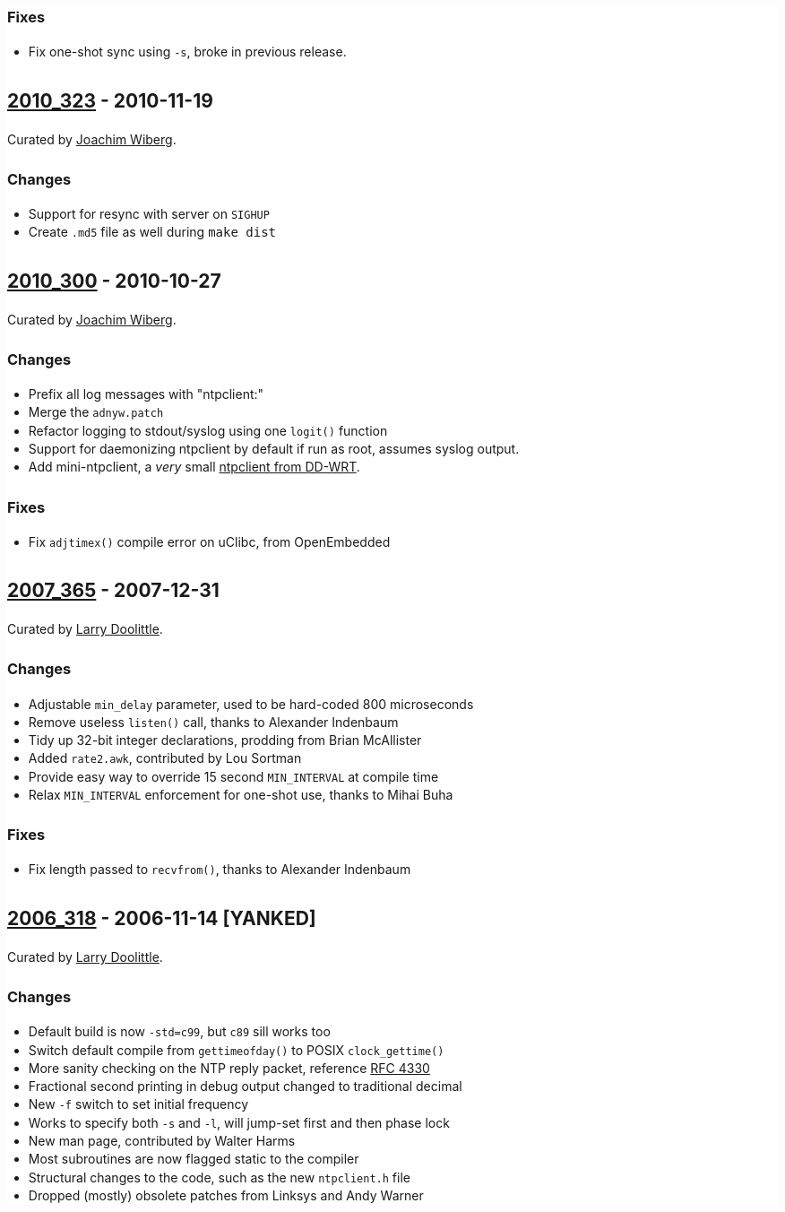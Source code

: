 ### Fixes
- Fix one-shot sync using `-s`, broke in previous release.


[2010_323][] - 2010-11-19
-------------------------

Curated by [Joachim Wiberg][].

### Changes
- Support for resync with server on `SIGHUP`
- Create `.md5` file as well during <kbd>make dist</kbd>


[2010_300][] - 2010-10-27
-------------------------

Curated by [Joachim Wiberg][].

### Changes
- Prefix all log messages with "ntpclient:"
- Merge the `adnyw.patch`
- Refactor logging to stdout/syslog using one `logit()` function
- Support for daemonizing ntpclient by default if run as root, assumes
  syslog output.
- Add mini-ntpclient, a *very* small [ntpclient from DD-WRT][dd-wrt].

### Fixes
- Fix `adjtimex()` compile error on uClibc, from OpenEmbedded


[2007_365][] - 2007-12-31
-------------------------

Curated by [Larry Doolittle][].

### Changes
- Adjustable `min_delay` parameter, used to be hard-coded 800 microseconds
- Remove useless `listen()` call, thanks to Alexander Indenbaum
- Tidy up 32-bit integer declarations, prodding from Brian McAllister
- Added `rate2.awk`, contributed by Lou Sortman
- Provide easy way to override 15 second `MIN_INTERVAL` at compile time
- Relax `MIN_INTERVAL` enforcement for one-shot use, thanks to Mihai Buha

### Fixes
- Fix length passed to `recvfrom()`, thanks to Alexander Indenbaum


[2006_318][] - 2006-11-14 [YANKED]
----------------------------------

Curated by [Larry Doolittle][].

### Changes
- Default build is now `-std=c99`, but `c89` sill works too
- Switch default compile from `gettimeofday()` to POSIX `clock_gettime()`
- More sanity checking on the NTP reply packet, reference [RFC 4330]
- Fractional second printing in debug output changed to traditional decimal
- New `-f` switch to set initial frequency
- Works to specify both `-s` and `-l`, will jump-set first and then phase lock
- New man page, contributed by Walter Harms
- Most subroutines are now flagged static to the compiler
- Structural changes to the code, such as the new `ntpclient.h` file
- Dropped (mostly) obsolete patches from Linksys and Andy Warner


[UNRELEASED]:        https://github.com/troglobit/ntpclient/compare/v3.1...HEAD
[v3.1]:              https://github.com/troglobit/ntpclient/compare/v3.0...v3.1
[v3.0]:              https://github.com/troglobit/ntpclient/compare/2018_244...v3.0
[2018_244]:          https://github.com/troglobit/ntpclient/compare/2018_176...2018_244
[2018_176]:          https://github.com/troglobit/ntpclient/compare/2017_246...2018_176
[2017_246]:          https://github.com/troglobit/ntpclient/compare/2017_217...2017_246
[2017_217]:          https://github.com/troglobit/ntpclient/compare/2010_365...2017_217
[2015_365]:          https://github.com/troglobit/ntpclient/compare/2010_365...2015_365
[2010_365]:          https://github.com/troglobit/ntpclient/compare/2010_326...2010_365
[2010_326]:          https://github.com/troglobit/ntpclient/compare/2010_323...2010_326
[2010_323]:          https://github.com/troglobit/ntpclient/compare/2010_300...2010_323
[2010_300]:          https://github.com/troglobit/ntpclient/compare/2007_365...2010_300
[2007_365]:          https://github.com/troglobit/ntpclient/compare/2006_318...2007_365
[2006_318]:          https://github.com/troglobit/ntpclient/compare/2003_194...2006_318
[2003_194]:          https://github.com/troglobit/ntpclient/compare/2000_345...2003_194
[xntpd]:             http://www.eecis.udel.edu/~mills/ntp/
[dd-wrt]:            http://svn.dd-wrt.com/browser/src/router/ntpclient/
[RFC 4330]:          http://tools.ietf.org/html/rfc4330
[Mike Frysinger]:    vapier@gentoo.org
[CONTRIBIBUTING.md]: https://github.com/troglobit/ntpclient/CONTRIBIBUTING.md
[Joachim Wiberg]:    https://github.com/troglobit/sntpd/
[Larry Doolittle]:   http://doolittle.icarus.com/ntpclient/